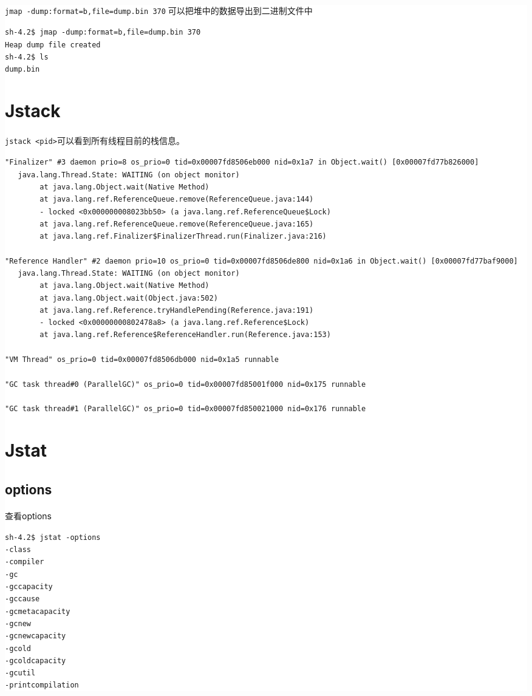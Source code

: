 `jmap -dump:format=b,file=dump.bin 370` 可以把堆中的数据导出到二进制文件中

```shell
sh-4.2$ jmap -dump:format=b,file=dump.bin 370
Heap dump file created
sh-4.2$ ls
dump.bin
```



# Jstack



`jstack <pid>`可以看到所有线程目前的栈信息。

```shell
"Finalizer" #3 daemon prio=8 os_prio=0 tid=0x00007fd8506eb000 nid=0x1a7 in Object.wait() [0x00007fd77b826000]
   java.lang.Thread.State: WAITING (on object monitor)
        at java.lang.Object.wait(Native Method)
        at java.lang.ref.ReferenceQueue.remove(ReferenceQueue.java:144)
        - locked <0x000000008023bb50> (a java.lang.ref.ReferenceQueue$Lock)
        at java.lang.ref.ReferenceQueue.remove(ReferenceQueue.java:165)
        at java.lang.ref.Finalizer$FinalizerThread.run(Finalizer.java:216)

"Reference Handler" #2 daemon prio=10 os_prio=0 tid=0x00007fd8506de800 nid=0x1a6 in Object.wait() [0x00007fd77baf9000]
   java.lang.Thread.State: WAITING (on object monitor)
        at java.lang.Object.wait(Native Method)
        at java.lang.Object.wait(Object.java:502)
        at java.lang.ref.Reference.tryHandlePending(Reference.java:191)
        - locked <0x00000000802478a8> (a java.lang.ref.Reference$Lock)
        at java.lang.ref.Reference$ReferenceHandler.run(Reference.java:153)

"VM Thread" os_prio=0 tid=0x00007fd8506db000 nid=0x1a5 runnable

"GC task thread#0 (ParallelGC)" os_prio=0 tid=0x00007fd85001f000 nid=0x175 runnable

"GC task thread#1 (ParallelGC)" os_prio=0 tid=0x00007fd850021000 nid=0x176 runnable
```





# Jstat

## options

查看options

```shell
sh-4.2$ jstat -options
-class
-compiler
-gc
-gccapacity
-gccause
-gcmetacapacity
-gcnew
-gcnewcapacity
-gcold
-gcoldcapacity
-gcutil
-printcompilation
```